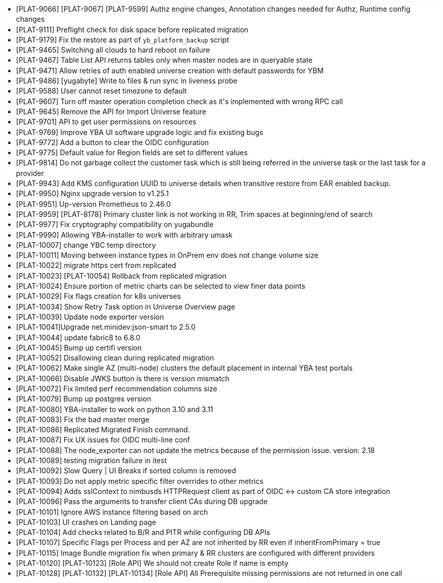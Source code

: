 * [PLAT-9066] [PLAT-9067] [PLAT-9599] Authz engine changes, Annotation changes needed for Authz, Runtime config changes
* [PLAT-9111] Preflight check for disk space before replicated migration
* [PLAT-9179] Fix the restore as part of `yb_platform_backup` script
* [PLAT-9465] Switching all clouds to hard reboot on failure
* [PLAT-9467] Table List API returns tables only when master nodes are in queryable state
* [PLAT-9471] Allow retries of auth enabled universe creation with default passwords for YBM
* [PLAT-9486] [yugabyte] Write to files & run sync in liveness probe
* [PLAT-9588] User cannot reset timezone to default
* [PLAT-9607] Turn off master operation completion check as it's implemented with wrong RPC call
* [PLAT-9645] Remove the API for Import Universe feature
* [PLAT-9701] API to get user permissions on resources
* [PLAT-9769] Improve YBA UI software upgrade logic and fix existing bugs
* [PLAT-9772] Add a button to clear the OIDC configuration
* [PLAT-9775] Default value for Region fields are set to different values
* [PLAT-9814] Do not garbage collect the customer task which is still being referred in the universe task or the last task for a provider
* [PLAT-9943] Add KMS configuration UUID to universe details when transitive restore from EAR enabled backup.
* [PLAT-9950] Nginx upgrade version to v1.25.1
* [PLAT-9951] Up-version Prometheus to 2.46.0
* [PLAT-9959] [PLAT-8178] Primary cluster link is not working in RR, Trim spaces at beginning/end of search
* [PLAT-9977] Fix cryptography compatibility on yugabundle
* [PLAT-9990] Allowing YBA-installer to work with arbitrary umask
* [PLAT-10007] change YBC temp directory
* [PLAT-10011] Moving between instance types in OnPrem env does not change volume size
* [PLAT-10022] migrate https cert from replicated
* [PLAT-10023] [PLAT-10054] Rollback from replicated migration
* [PLAT-10024] Ensure portion of metric charts can be selected to view finer data points
* [PLAT-10029] Fix flags creation for k8s universes
* [PLAT-10034] Show Retry Task option in Universe Overview page
* [PLAT-10039] Update node exporter version
* [PLAT-10041]Upgrade net.minidev:json-smart to 2.5.0
* [PLAT-10044] update fabric8 to 6.8.0
* [PLAT-10045] Bump up certifi version
* [PLAT-10052] Disallowing clean during replicated migration
* [PLAT-10062] Make single AZ (multi-node) clusters the default placement in internal YBA test portals
* [PLAT-10066] Disable JWKS button is there is version mismatch
* [PLAT-10072] Fix limited perf recommendation columns size
* [PLAT-10079] Bump up postgres version
* [PLAT-10080] YBA-installer to work on python 3.10 and 3.11
* [PLAT-10083] Fix the bad master merge
* [PLAT-10086] Replicated Migrated Finish command.
* [PLAT-10087] Fix UX issues for OIDC multi-line conf
* [PLAT-10088] The node_exporter can not update the metrics because of the permission issue. version: 2.18
* [PLAT-10089] testing migration failure in itest
* [PLAT-10092] Slow Query | UI Breaks if sorted column is removed
* [PLAT-10093] Do not apply metric specific filter overrides to other metrics
* [PLAT-10094] Adds sslContext to nimbusds HTTPRequest client as part of OIDC <-> custom CA store integration
* [PLAT-10096] Pass the arguments to transfer client CAs during DB upgrade
* [PLAT-10101] Ignore AWS instance filtering based on arch
* [PLAT-10103] UI crashes on Landing page
* [PLAT-10104] Add checks related to B/R and PITR while configuring DB APIs
* [PLAT-10107] Specific Flags per Process and per AZ are not inherited by RR even if inheritFromPrimary = true
* [PLAT-10115] Image Bundle migration fix when primary & RR clusters are configured with different providers
* [PLAT-10120] [PLAT-10123] [Role API] We should not create Role if name is empty
* [PLAT-10128] [PLAT-10132] [PLAT-10134] [Role API] All Prerequisite missing permissions are not returned in one call